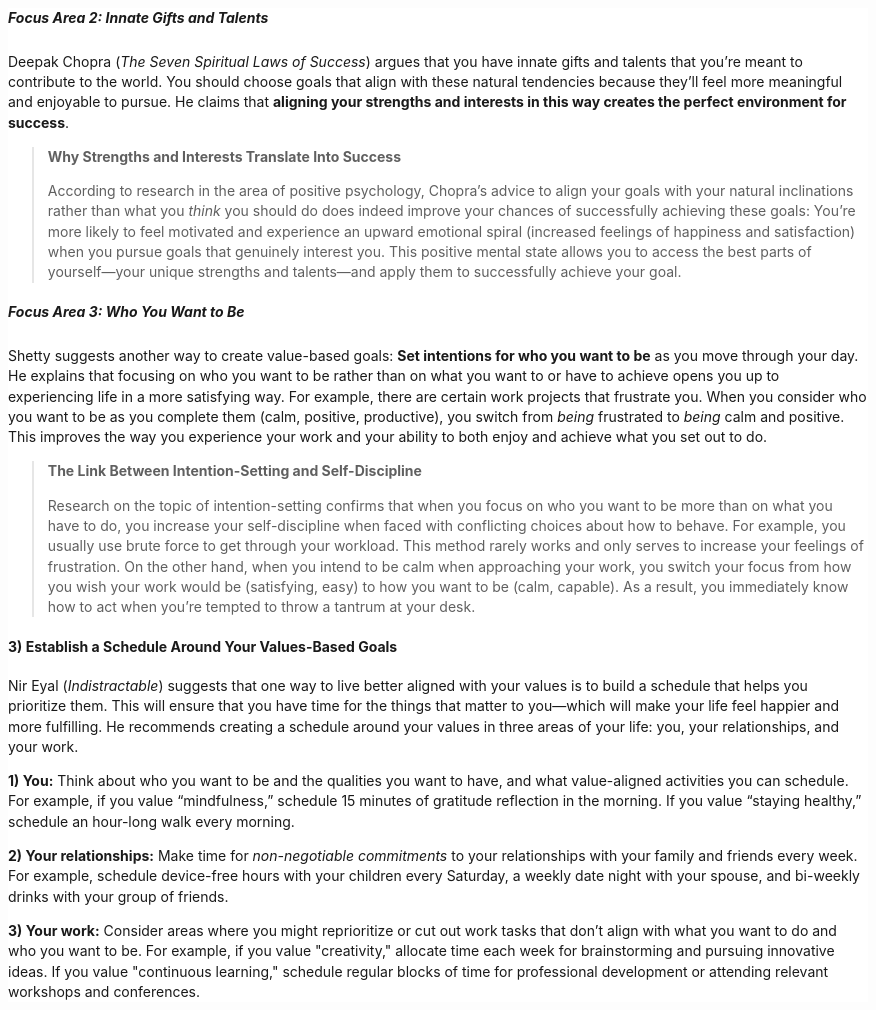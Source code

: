 ##### Focus Area 2: Innate Gifts and Talents

Deepak Chopra (_The Seven Spiritual Laws of Success_) argues that you have innate gifts and talents that you’re meant to contribute to the world. You should choose goals that align with these natural tendencies because they’ll feel more meaningful and enjoyable to pursue. He claims that **aligning your strengths and interests in this way creates the perfect environment for success**.

> **Why Strengths and Interests Translate Into Success**
> 
> According to research in the area of positive psychology, Chopra’s advice to align your goals with your natural inclinations rather than what you _think_ you should do does indeed improve your chances of successfully achieving these goals: You’re more likely to feel motivated and experience an upward emotional spiral (increased feelings of happiness and satisfaction) when you pursue goals that genuinely interest you. This positive mental state allows you to access the best parts of yourself—your unique strengths and talents—and apply them to successfully achieve your goal.

##### Focus Area 3: Who You Want to _Be_

Shetty suggests another way to create value-based goals: **Set intentions for who you want to be** as you move through your day. He explains that focusing on who you want to be rather than on what you want to or have to achieve opens you up to experiencing life in a more satisfying way. For example, there are certain work projects that frustrate you. When you consider who you want to be as you complete them (calm, positive, productive), you switch from _being_ frustrated to _being_ calm and positive. This improves the way you experience your work and your ability to both enjoy and achieve what you set out to do.

> **The Link Between Intention-Setting and Self-Discipline**
> 
> Research on the topic of intention-setting confirms that when you focus on who you want to be more than on what you have to do, you increase your self-discipline when faced with conflicting choices about how to behave. For example, you usually use brute force to get through your workload. This method rarely works and only serves to increase your feelings of frustration. On the other hand, when you intend to be calm when approaching your work, you switch your focus from how you wish your work would be (satisfying, easy) to how you want to be (calm, capable). As a result, you immediately know how to act when you’re tempted to throw a tantrum at your desk.

#### 3) Establish a Schedule Around Your Values-Based Goals

Nir Eyal (_Indistractable_) suggests that one way to live better aligned with your values is to build a schedule that helps you prioritize them. This will ensure that you have time for the things that matter to you—which will make your life feel happier and more fulfilling. He recommends creating a schedule around your values in three areas of your life: you, your relationships, and your work.

**1) You:** Think about who you want to be and the qualities you want to have, and what value-aligned activities you can schedule. For example, if you value “mindfulness,” schedule 15 minutes of gratitude reflection in the morning. If you value “staying healthy,” schedule an hour-long walk every morning.

**2) Your relationships:** Make time for _non-negotiable_ _commitments_ to your relationships with your family and friends every week. For example, schedule device-free hours with your children every Saturday, a weekly date night with your spouse, and bi-weekly drinks with your group of friends.

**3) Your work:** Consider areas where you might reprioritize or cut out work tasks that don’t align with what you want to do and who you want to be. For example, if you value "creativity," allocate time each week for brainstorming and pursuing innovative ideas. If you value "continuous learning," schedule regular blocks of time for professional development or attending relevant workshops and conferences.
